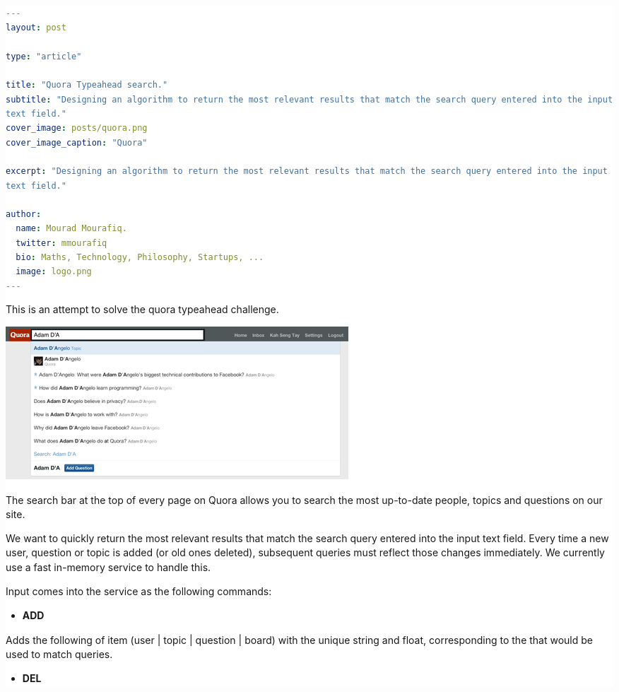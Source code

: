 ```yaml
---
layout: post

type: "article"

title: "Quora Typeahead search."
subtitle: "Designing an algorithm to return the most relevant results that match the search query entered into the input text field."
cover_image: posts/quora.png
cover_image_caption: "Quora"

excerpt: "Designing an algorithm to return the most relevant results that match the search query entered into the input text field."

author:
  name: Mourad Mourafiq.
  twitter: mmourafiq
  bio: Maths, Technology, Philosophy, Startups, ...
  image: logo.png
---
```


This is an attempt to solve the quora typeahead challenge.

![quora-typeahead-search](/images/posts/quora-type-ahead.png)

The search bar at the top of every page on Quora allows you to search the most up-to-date people, topics and questions on our site.  

We want to quickly return the most relevant results that match the search query entered into the input text field.  Every time a new user, question or topic is added (or old ones deleted), subsequent queries must reflect those changes immediately.  We currently use a fast in-memory service to handle this.

Input comes into the service as the following commands:

 * **ADD <type> <id> <score> <data string that can contain spaces>**

Adds the following <type> of item (user | topic | question | board) with the unique <id> string and <score> float, corresponding to the <data string> that would be used to match queries.

 * **DEL <id>**
